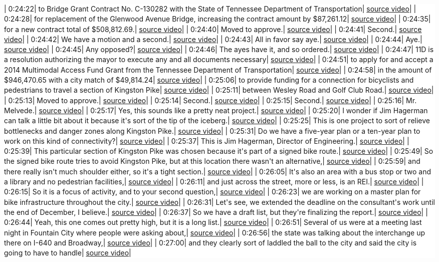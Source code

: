 | 0:24:22| to Bridge Grant Contract No. C-130282 with the State of Tennessee Department of Transportation| [source video](https://archive.org/details/citycouncil141111?start=1462)|
| 0:24:28| for replacement of the Glenwood Avenue Bridge, increasing the contract amount by $87,261.12| [source video](https://archive.org/details/citycouncil141111?start=1468)|
| 0:24:35| for a new contract total of $508,812.69.| [source video](https://archive.org/details/citycouncil141111?start=1475)|
| 0:24:40| Moved to approve.| [source video](https://archive.org/details/citycouncil141111?start=1480)|
| 0:24:41| Second.| [source video](https://archive.org/details/citycouncil141111?start=1481)|
| 0:24:42| We have a motion and a second.| [source video](https://archive.org/details/citycouncil141111?start=1482)|
| 0:24:43| All in favor say aye.| [source video](https://archive.org/details/citycouncil141111?start=1483)|
| 0:24:44| Aye.| [source video](https://archive.org/details/citycouncil141111?start=1484)|
| 0:24:45| Any opposed?| [source video](https://archive.org/details/citycouncil141111?start=1485)|
| 0:24:46| The ayes have it, and so ordered.| [source video](https://archive.org/details/citycouncil141111?start=1486)|
| 0:24:47| 11D is a resolution authorizing the mayor to execute any and all documents necessary| [source video](https://archive.org/details/citycouncil141111?start=1487)|
| 0:24:51| to apply for and accept a 2014 Multimodal Access Fund Grant from the Tennessee Department of Transportation| [source video](https://archive.org/details/citycouncil141111?start=1491)|
| 0:24:58| in the amount of $946,470.65 with a city match of $49,814.24| [source video](https://archive.org/details/citycouncil141111?start=1498)|
| 0:25:06| to provide funding for a connection for bicyclists and pedestrians to travel a section of Kingston Pike| [source video](https://archive.org/details/citycouncil141111?start=1506)|
| 0:25:11| between Wesley Road and Golf Club Road.| [source video](https://archive.org/details/citycouncil141111?start=1511)|
| 0:25:13| Moved to approve.| [source video](https://archive.org/details/citycouncil141111?start=1513)|
| 0:25:14| Second.| [source video](https://archive.org/details/citycouncil141111?start=1514)|
| 0:25:15| Second.| [source video](https://archive.org/details/citycouncil141111?start=1515)|
| 0:25:16| Mr. Melvede.| [source video](https://archive.org/details/citycouncil141111?start=1516)|
| 0:25:17| Yes, this sounds like a pretty neat project.| [source video](https://archive.org/details/citycouncil141111?start=1517)|
| 0:25:20| I wonder if Jim Hagerman can talk a little bit about it because it's sort of the tip of the iceberg.| [source video](https://archive.org/details/citycouncil141111?start=1520)|
| 0:25:25| This is one project to sort of relieve bottlenecks and danger zones along Kingston Pike.| [source video](https://archive.org/details/citycouncil141111?start=1525)|
| 0:25:31| Do we have a five-year plan or a ten-year plan to work on this kind of connectivity?| [source video](https://archive.org/details/citycouncil141111?start=1531)|
| 0:25:37| This is Jim Hagerman, Director of Engineering.| [source video](https://archive.org/details/citycouncil141111?start=1537)|
| 0:25:39| This particular section of Kingston Pike was chosen because it's part of a signed bike route.| [source video](https://archive.org/details/citycouncil141111?start=1539)|
| 0:25:49| So the signed bike route tries to avoid Kingston Pike, but at this location there wasn't an alternative,| [source video](https://archive.org/details/citycouncil141111?start=1549)|
| 0:25:59| and there really isn't much shoulder either, so it's a tight section.| [source video](https://archive.org/details/citycouncil141111?start=1559)|
| 0:26:05| It's also an area with a bus stop or two and a library and no pedestrian facilities,| [source video](https://archive.org/details/citycouncil141111?start=1565)|
| 0:26:11| and just across the street, more or less, is an REI.| [source video](https://archive.org/details/citycouncil141111?start=1571)|
| 0:26:15| So it is a focus of activity, and to your second question,| [source video](https://archive.org/details/citycouncil141111?start=1575)|
| 0:26:23| we are working on a master plan for bike infrastructure throughout the city.| [source video](https://archive.org/details/citycouncil141111?start=1583)|
| 0:26:31| Let's see, we extended the deadline on the consultant's work until the end of December, I believe.| [source video](https://archive.org/details/citycouncil141111?start=1591)|
| 0:26:37| So we have a draft list, but they're finalizing the report.| [source video](https://archive.org/details/citycouncil141111?start=1597)|
| 0:26:44| Yeah, this one comes out pretty high, but it is a long list.| [source video](https://archive.org/details/citycouncil141111?start=1604)|
| 0:26:51| Several of us were at a meeting last night in Fountain City where people were asking about,| [source video](https://archive.org/details/citycouncil141111?start=1611)|
| 0:26:56| the state was talking about the interchange up there on I-640 and Broadway,| [source video](https://archive.org/details/citycouncil141111?start=1616)|
| 0:27:00| and they clearly sort of laddled the ball to the city and said the city is going to have to handle| [source video](https://archive.org/details/citycouncil141111?start=1620)|